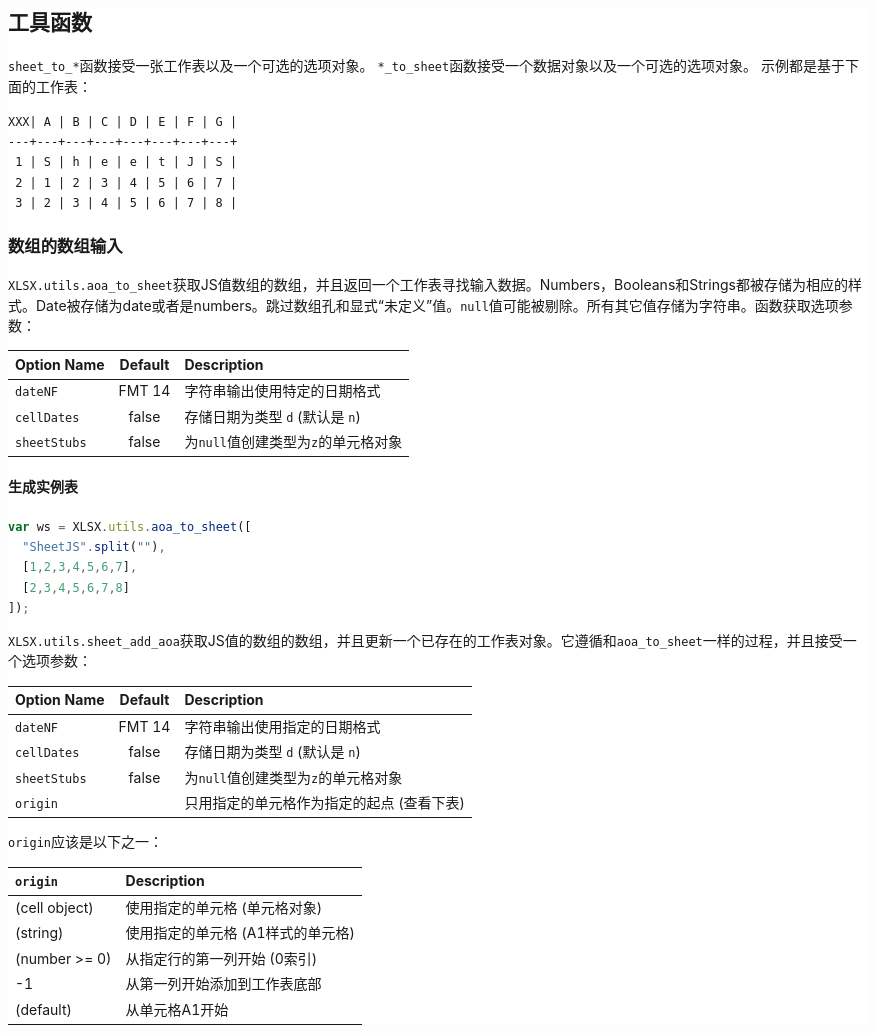 ## 工具函数

`sheet_to_*`函数接受一张工作表以及一个可选的选项对象。
`*_to_sheet`函数接受一个数据对象以及一个可选的选项对象。
示例都是基于下面的工作表：

```
XXX| A | B | C | D | E | F | G |
---+---+---+---+---+---+---+---+
 1 | S | h | e | e | t | J | S |
 2 | 1 | 2 | 3 | 4 | 5 | 6 | 7 |
 3 | 2 | 3 | 4 | 5 | 6 | 7 | 8 |
```

### 数组的数组输入

`XLSX.utils.aoa_to_sheet`获取JS值数组的数组，并且返回一个工作表寻找输入数据。Numbers，Booleans和Strings都被存储为相应的样式。Date被存储为date或者是numbers。跳过数组孔和显式“未定义”值。`null`值可能被剔除。所有其它值存储为字符串。函数获取选项参数：

| Option Name  | Default | Description                         |
| :----------- | :-----: | :---------------------------------- |
| `dateNF`     | FMT 14  | 字符串输出使用特定的日期格式        |
| `cellDates`  |  false  | 存储日期为类型 `d` (默认是 `n`)     |
| `sheetStubs` |  false  | 为`null`值创建类型为`z`的单元格对象 |

#### 生成实例表

```js
var ws = XLSX.utils.aoa_to_sheet([
  "SheetJS".split(""),
  [1,2,3,4,5,6,7],
  [2,3,4,5,6,7,8]
]);
```

`XLSX.utils.sheet_add_aoa`获取JS值的数组的数组，并且更新一个已存在的工作表对象。它遵循和`aoa_to_sheet`一样的过程，并且接受一个选项参数：

| Option Name  | Default | Description                               |
| :----------- | :-----: | :---------------------------------------- |
| `dateNF`     | FMT 14  | 字符串输出使用指定的日期格式              |
| `cellDates`  |  false  | 存储日期为类型 `d` (默认是 `n`)           |
| `sheetStubs` |  false  | 为`null`值创建类型为`z`的单元格对象       |
| `origin`     |         | 只用指定的单元格作为指定的起点 (查看下表) |

`origin`应该是以下之一：

| `origin`      | Description                       |
| :------------ | :-------------------------------- |
| (cell object) | 使用指定的单元格 (单元格对象)     |
| (string)      | 使用指定的单元格 (A1样式的单元格) |
| (number >= 0) | 从指定行的第一列开始 (0索引)      |
| -1            | 从第一列开始添加到工作表底部      |
| (default)     | 从单元格A1开始                    |

